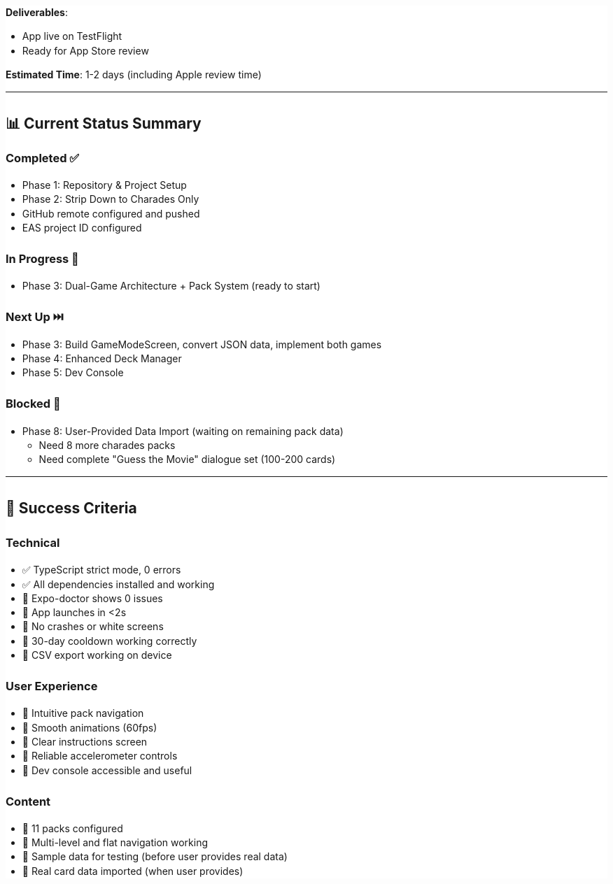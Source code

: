 **Deliverables**:
- App live on TestFlight
- Ready for App Store review

**Estimated Time**: 1-2 days (including Apple review time)

---

## 📊 Current Status Summary

### Completed ✅
- Phase 1: Repository & Project Setup
- Phase 2: Strip Down to Charades Only
- GitHub remote configured and pushed
- EAS project ID configured

### In Progress 🚧
- Phase 3: Dual-Game Architecture + Pack System (ready to start)

### Next Up ⏭️
- Phase 3: Build GameModeScreen, convert JSON data, implement both games
- Phase 4: Enhanced Deck Manager
- Phase 5: Dev Console

### Blocked 🚫
- Phase 8: User-Provided Data Import (waiting on remaining pack data)
  - Need 8 more charades packs
  - Need complete "Guess the Movie" dialogue set (100-200 cards)

---

## 🎯 Success Criteria

### Technical
- ✅ TypeScript strict mode, 0 errors
- ✅ All dependencies installed and working
- 🔲 Expo-doctor shows 0 issues
- 🔲 App launches in <2s
- 🔲 No crashes or white screens
- 🔲 30-day cooldown working correctly
- 🔲 CSV export working on device

### User Experience
- 🔲 Intuitive pack navigation
- 🔲 Smooth animations (60fps)
- 🔲 Clear instructions screen
- 🔲 Reliable accelerometer controls
- 🔲 Dev console accessible and useful

### Content
- 🔲 11 packs configured
- 🔲 Multi-level and flat navigation working
- 🔲 Sample data for testing (before user provides real data)
- 🔲 Real card data imported (when user provides)
